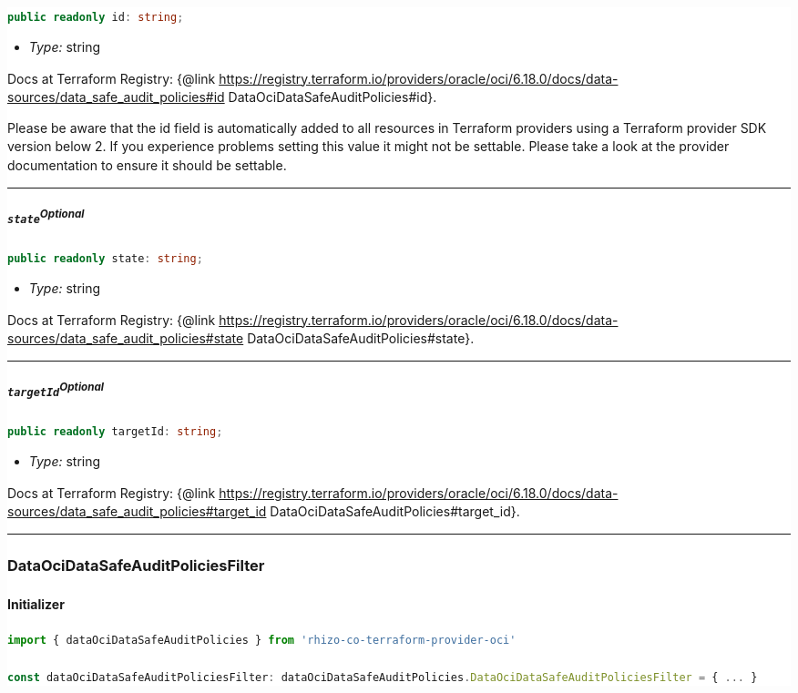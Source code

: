 ```typescript
public readonly id: string;
```

- *Type:* string

Docs at Terraform Registry: {@link https://registry.terraform.io/providers/oracle/oci/6.18.0/docs/data-sources/data_safe_audit_policies#id DataOciDataSafeAuditPolicies#id}.

Please be aware that the id field is automatically added to all resources in Terraform providers using a Terraform provider SDK version below 2.
If you experience problems setting this value it might not be settable. Please take a look at the provider documentation to ensure it should be settable.

---

##### `state`<sup>Optional</sup> <a name="state" id="rhizo-co-terraform-provider-oci.dataOciDataSafeAuditPolicies.DataOciDataSafeAuditPoliciesConfig.property.state"></a>

```typescript
public readonly state: string;
```

- *Type:* string

Docs at Terraform Registry: {@link https://registry.terraform.io/providers/oracle/oci/6.18.0/docs/data-sources/data_safe_audit_policies#state DataOciDataSafeAuditPolicies#state}.

---

##### `targetId`<sup>Optional</sup> <a name="targetId" id="rhizo-co-terraform-provider-oci.dataOciDataSafeAuditPolicies.DataOciDataSafeAuditPoliciesConfig.property.targetId"></a>

```typescript
public readonly targetId: string;
```

- *Type:* string

Docs at Terraform Registry: {@link https://registry.terraform.io/providers/oracle/oci/6.18.0/docs/data-sources/data_safe_audit_policies#target_id DataOciDataSafeAuditPolicies#target_id}.

---

### DataOciDataSafeAuditPoliciesFilter <a name="DataOciDataSafeAuditPoliciesFilter" id="rhizo-co-terraform-provider-oci.dataOciDataSafeAuditPolicies.DataOciDataSafeAuditPoliciesFilter"></a>

#### Initializer <a name="Initializer" id="rhizo-co-terraform-provider-oci.dataOciDataSafeAuditPolicies.DataOciDataSafeAuditPoliciesFilter.Initializer"></a>

```typescript
import { dataOciDataSafeAuditPolicies } from 'rhizo-co-terraform-provider-oci'

const dataOciDataSafeAuditPoliciesFilter: dataOciDataSafeAuditPolicies.DataOciDataSafeAuditPoliciesFilter = { ... }
```

